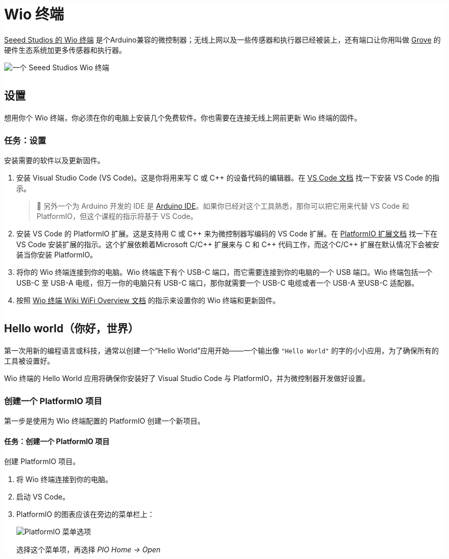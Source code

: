 # Wio 终端

[Seeed Studios 的 Wio 终端](https://www.seeedstudio.com/Wio-Terminal-p-4509.html) 是个Arduino兼容的微控制器；无线上网以及一些传感器和执行器已经被装上，还有端口让你用叫做 [Grove](https://www.seeedstudio.com/category/Grove-c-1003.html) 的硬件生态系统加更多传感器和执行器。

![一个 Seeed Studios Wio 终端](../../../../images/wio-terminal.png)

## 设置

想用你个 Wio 终端，你必须在你的电脑上安装几个免费软件。你也需要在连接无线上网前更新 Wio 终端的固件。

### 任务：设置

安装需要的软件以及更新固件。

1. 安装 Visual Studio Code (VS Code)。这是你将用来写 C 或 C++ 的设备代码的编辑器。在 [VS Code 文档](https://code.visualstudio.com?WT.mc_id=academic-17441-jabenn) 找一下安装 VS Code 的指示。

    > 💁 另外一个为 Arduino 开发的 IDE 是  [Arduino IDE](https://www.arduino.cc/en/software)。如果你已经对这个工具熟悉，那你可以把它用来代替 VS Code 和 PlatformIO，但这个课程的指示将基于 VS Code。

1. 安装 VS Code 的 PlatformIO 扩展。这是支持用 C 或 C++ 来为微控制器写编码的 VS Code 扩展。在 [PlatformIO 扩展文档](https://marketplace.visualstudio.com/items?WT.mc_id=academic-17441-jabenn&itemName=platformio.platformio-ide) 找一下在 VS Code 安装扩展的指示。这个扩展依赖着Microsoft C/C++ 扩展来与 C 和 C++ 代码工作，而这个C/C++ 扩展在默认情况下会被安装当你安装 PlatformIO。

1. 将你的 Wio 终端连接到你的电脑。Wio 终端底下有个 USB-C 端口，而它需要连接到你的电脑的一个 USB 端口。Wio 终端包括一个 USB-C 至 USB-A 电缆，但万一你的电脑只有 USB-C 端口，那你就需要一个 USB-C 电缆或者一个 USB-A 至USB-C 适配器。 

1. 按照 [Wio 终端 Wiki WiFi Overview 文档](https://wiki.seeedstudio.com/Wio-Terminal-Network-Overview/) 的指示来设置你的 Wio 终端和更新固件。

## Hello world（你好，世界）

第一次用新的编程语言或科技，通常以创建一个“Hello World”应用开始——一个输出像 `"Hello World"` 的字的小小应用，为了确保所有的工具被设置好。

Wio 终端的 Hello World 应用将确保你安装好了 Visual Studio Code 与 PlatformIO，并为微控制器开发做好设置。

### 创建一个 PlatformIO 项目

第一步是使用为 Wio 终端配置的 PlatformIO 创建一个新项目。

#### 任务：创建一个 PlatformIO 项目

创建 PlatformIO 项目。

1. 将 Wio 终端连接到你的电脑。

1. 启动 VS Code。

1. PlatformIO 的图表应该在旁边的菜单栏上：

    ![PlatformIO 菜单选项](../../../../images/vscode-platformio-menu.png)

    选择这个菜单项，再选择 *PIO Home -> Open*

